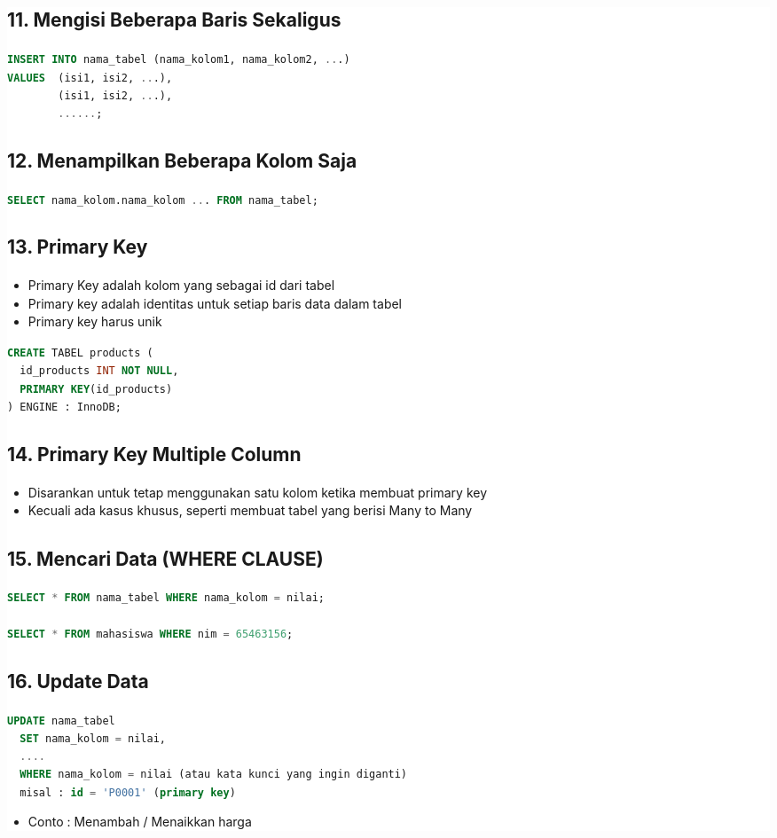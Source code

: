 ## **11. Mengisi Beberapa Baris Sekaligus**

```sql
INSERT INTO nama_tabel (nama_kolom1, nama_kolom2, ...)
VALUES  (isi1, isi2, ...),
        (isi1, isi2, ...),
        ......;
```

## **12. Menampilkan Beberapa Kolom Saja**

```sql
SELECT nama_kolom.nama_kolom ... FROM nama_tabel;
```

## **13. Primary Key**

- Primary Key adalah kolom yang sebagai id dari tabel
- Primary key adalah identitas untuk setiap baris data dalam tabel
- Primary key harus unik

```sql
CREATE TABEL products (
  id_products INT NOT NULL,
  PRIMARY KEY(id_products)
) ENGINE : InnoDB;
```

## **14. Primary Key Multiple Column**

- Disarankan untuk tetap menggunakan satu kolom ketika membuat primary key
- Kecuali ada kasus khusus, seperti membuat tabel yang berisi Many to Many

## **15. Mencari Data (WHERE CLAUSE)**

```sql
SELECT * FROM nama_tabel WHERE nama_kolom = nilai;

SELECT * FROM mahasiswa WHERE nim = 65463156;
```

## **16. Update Data**

```sql
UPDATE nama_tabel
  SET nama_kolom = nilai,
  ....
  WHERE nama_kolom = nilai (atau kata kunci yang ingin diganti)
  misal : id = 'P0001' (primary key)
```

- Conto : Menambah / Menaikkan harga
